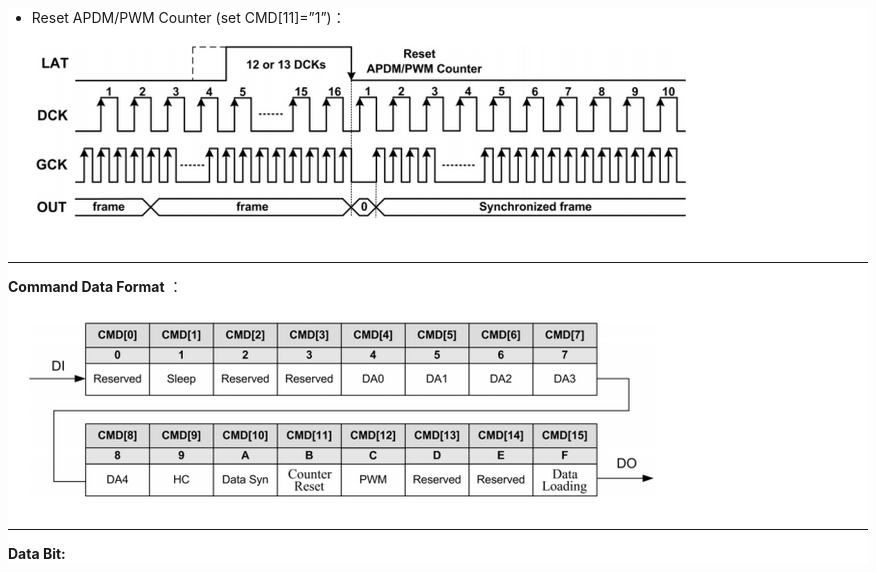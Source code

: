 - Reset APDM/PWM Counter (set CMD[11]=”1”)：

  ![2023-08-12_134713](./scratch_img/2023-08-12_134713.png)

---------------

**Command Data Format** ：

![2023-08-12_135023](./scratch_img/2023-08-12_135023.png)

------

**Data Bit:**
